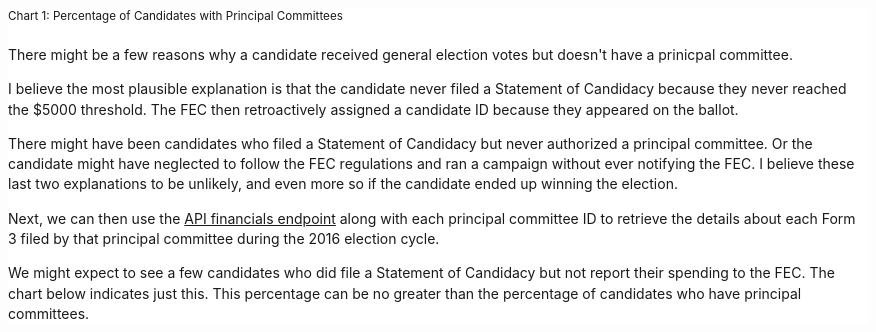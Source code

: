 <sup>Chart 1: Percentage of Candidates with Principal Committees</sup>

There might be a few reasons why a candidate received general election votes but doesn't have a prinicpal committee. 

I believe the most plausible explanation is that the candidate never filed a Statement of Candidacy because they never reached the $5000 threshold. The FEC then retroactively assigned a candidate ID because they appeared on the ballot.  

There might have been candidates who filed a Statement of Candidacy but never authorized a principal committee. Or the candidate might have neglected to follow the FEC regulations and ran a campaign without ever notifying the FEC. I believe these last two explanations to be unlikely, and even more so if the candidate ended up winning the election.  

Next, we can then use the [API financials endpoint](https://api.open.fec.gov/developers#/financial) along with each principal committee ID to retrieve the details about each Form 3 filed by that principal committee during the 2016 election cycle. 

We might expect to see a few candidates who did file a Statement of Candidacy but not report their spending to the FEC. The chart below indicates just this. This percentage can be no greater than the percentage of candidates who have principal committees.
